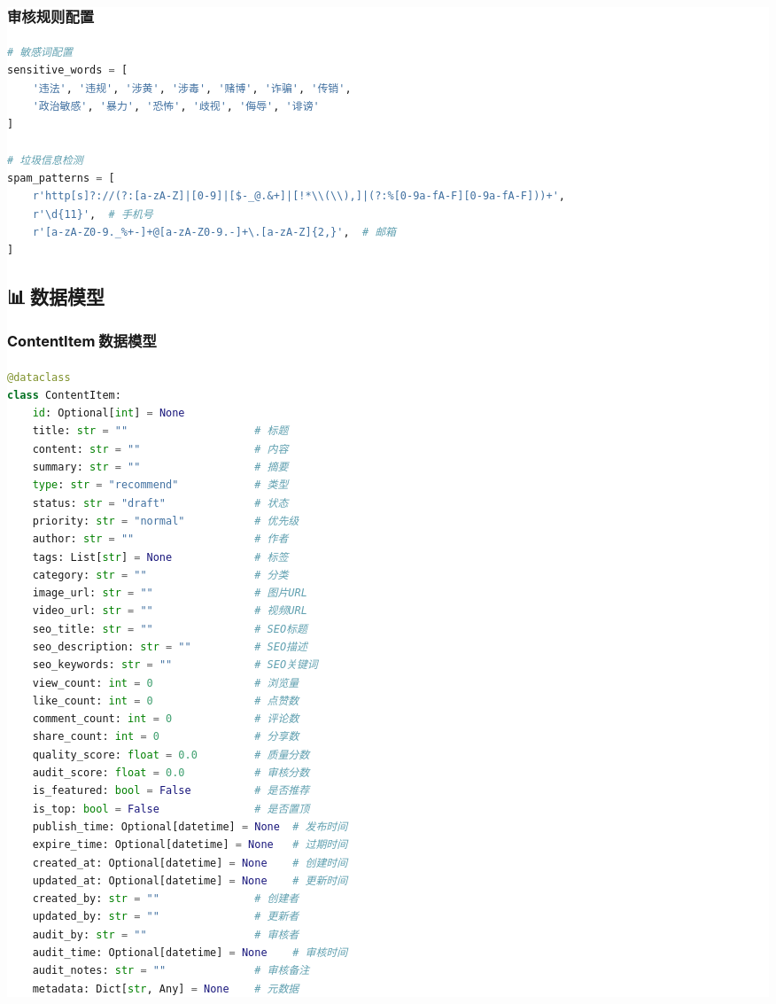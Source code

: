 ### 审核规则配置
```python
# 敏感词配置
sensitive_words = [
    '违法', '违规', '涉黄', '涉毒', '赌博', '诈骗', '传销',
    '政治敏感', '暴力', '恐怖', '歧视', '侮辱', '诽谤'
]

# 垃圾信息检测
spam_patterns = [
    r'http[s]?://(?:[a-zA-Z]|[0-9]|[$-_@.&+]|[!*\\(\\),]|(?:%[0-9a-fA-F][0-9a-fA-F]))+',
    r'\d{11}',  # 手机号
    r'[a-zA-Z0-9._%+-]+@[a-zA-Z0-9.-]+\.[a-zA-Z]{2,}',  # 邮箱
]
```

## 📊 数据模型

### ContentItem 数据模型
```python
@dataclass
class ContentItem:
    id: Optional[int] = None
    title: str = ""                    # 标题
    content: str = ""                  # 内容
    summary: str = ""                  # 摘要
    type: str = "recommend"            # 类型
    status: str = "draft"              # 状态
    priority: str = "normal"           # 优先级
    author: str = ""                   # 作者
    tags: List[str] = None             # 标签
    category: str = ""                 # 分类
    image_url: str = ""                # 图片URL
    video_url: str = ""                # 视频URL
    seo_title: str = ""                # SEO标题
    seo_description: str = ""          # SEO描述
    seo_keywords: str = ""             # SEO关键词
    view_count: int = 0                # 浏览量
    like_count: int = 0                # 点赞数
    comment_count: int = 0             # 评论数
    share_count: int = 0               # 分享数
    quality_score: float = 0.0         # 质量分数
    audit_score: float = 0.0           # 审核分数
    is_featured: bool = False          # 是否推荐
    is_top: bool = False               # 是否置顶
    publish_time: Optional[datetime] = None  # 发布时间
    expire_time: Optional[datetime] = None   # 过期时间
    created_at: Optional[datetime] = None    # 创建时间
    updated_at: Optional[datetime] = None    # 更新时间
    created_by: str = ""               # 创建者
    updated_by: str = ""               # 更新者
    audit_by: str = ""                 # 审核者
    audit_time: Optional[datetime] = None    # 审核时间
    audit_notes: str = ""              # 审核备注
    metadata: Dict[str, Any] = None    # 元数据
```
